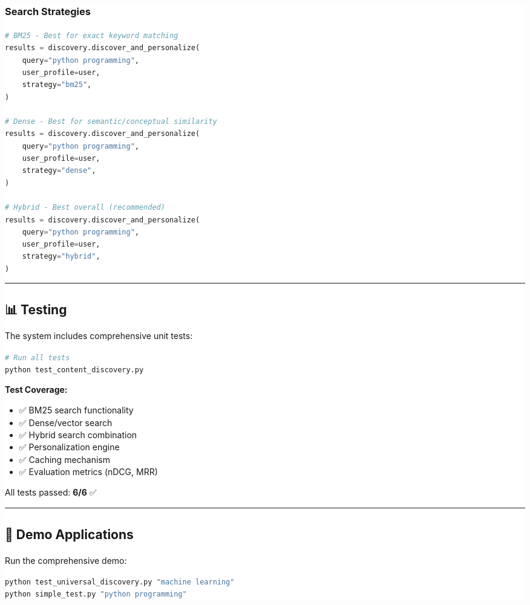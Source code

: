 ### Search Strategies

```python
# BM25 - Best for exact keyword matching
results = discovery.discover_and_personalize(
    query="python programming",
    user_profile=user,
    strategy="bm25",
)

# Dense - Best for semantic/conceptual similarity
results = discovery.discover_and_personalize(
    query="python programming",
    user_profile=user,
    strategy="dense",
)

# Hybrid - Best overall (recommended)
results = discovery.discover_and_personalize(
    query="python programming",
    user_profile=user,
    strategy="hybrid",
)
```

---

## 📊 Testing

The system includes comprehensive unit tests:

```bash
# Run all tests
python test_content_discovery.py
```

**Test Coverage:**
- ✅ BM25 search functionality
- ✅ Dense/vector search
- ✅ Hybrid search combination
- ✅ Personalization engine
- ✅ Caching mechanism
- ✅ Evaluation metrics (nDCG, MRR)

All tests passed: **6/6** ✅

---

## 🎨 Demo Applications

Run the comprehensive demo:

```bash
python test_universal_discovery.py "machine learning"
python simple_test.py "python programming"
```
